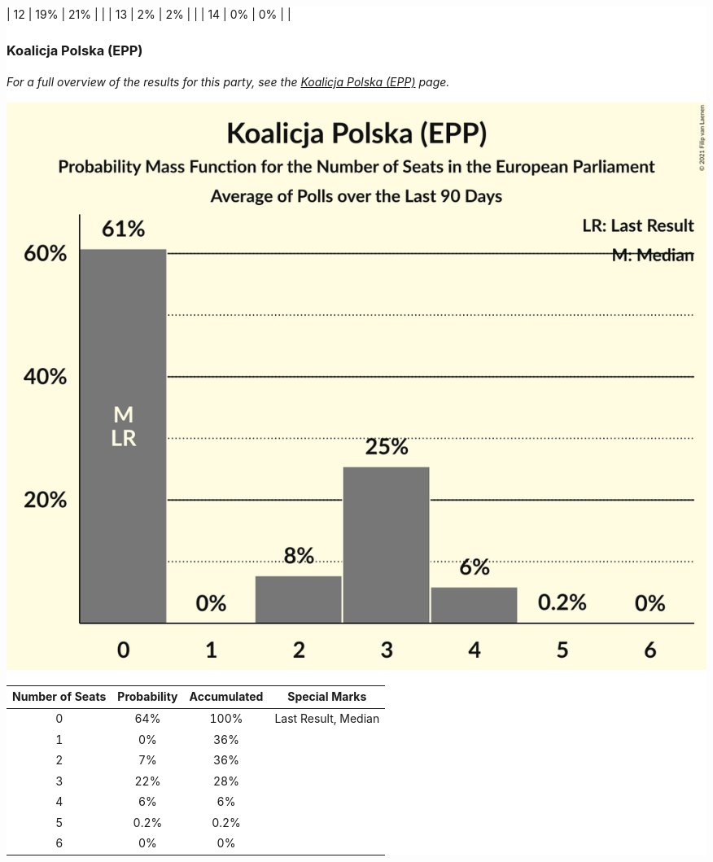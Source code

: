 | 12 | 19% | 21% |  |
| 13 | 2% | 2% |  |
| 14 | 0% | 0% |  |

### Koalicja Polska (EPP)

*For a full overview of the results for this party, see the [Koalicja Polska (EPP)](party-koalicjapolskaepp.html) page.*

![Graph with seats probability mass function not yet produced](average-2021-04-30-seats-pmf-koalicjapolskaepp.png "Seats Probability Mass Function")

| Number of Seats | Probability | Accumulated | Special Marks |
|:---------------:|:-----------:|:-----------:|:-------------:|
| 0 | 64% | 100% | Last Result, Median |
| 1 | 0% | 36% |  |
| 2 | 7% | 36% |  |
| 3 | 22% | 28% |  |
| 4 | 6% | 6% |  |
| 5 | 0.2% | 0.2% |  |
| 6 | 0% | 0% |  |
